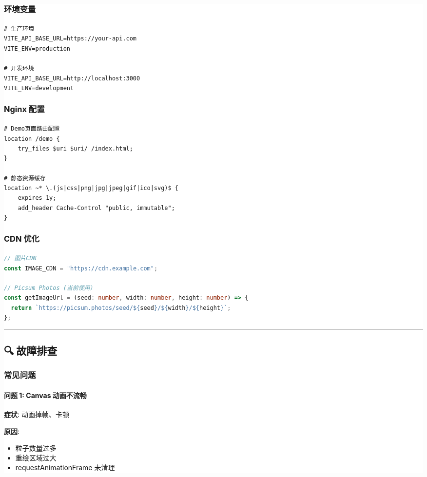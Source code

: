 ### 环境变量

```env
# 生产环境
VITE_API_BASE_URL=https://your-api.com
VITE_ENV=production

# 开发环境
VITE_API_BASE_URL=http://localhost:3000
VITE_ENV=development
```

### Nginx 配置

```nginx
# Demo页面路由配置
location /demo {
    try_files $uri $uri/ /index.html;
}

# 静态资源缓存
location ~* \.(js|css|png|jpg|jpeg|gif|ico|svg)$ {
    expires 1y;
    add_header Cache-Control "public, immutable";
}
```

### CDN 优化

```typescript
// 图片CDN
const IMAGE_CDN = "https://cdn.example.com";

// Picsum Photos (当前使用)
const getImageUrl = (seed: number, width: number, height: number) => {
  return `https://picsum.photos/seed/${seed}/${width}/${height}`;
};
```

---

## 🔍 故障排查

### 常见问题

#### 问题 1: Canvas 动画不流畅

**症状**: 动画掉帧、卡顿

**原因**:

- 粒子数量过多
- 重绘区域过大
- requestAnimationFrame 未清理
